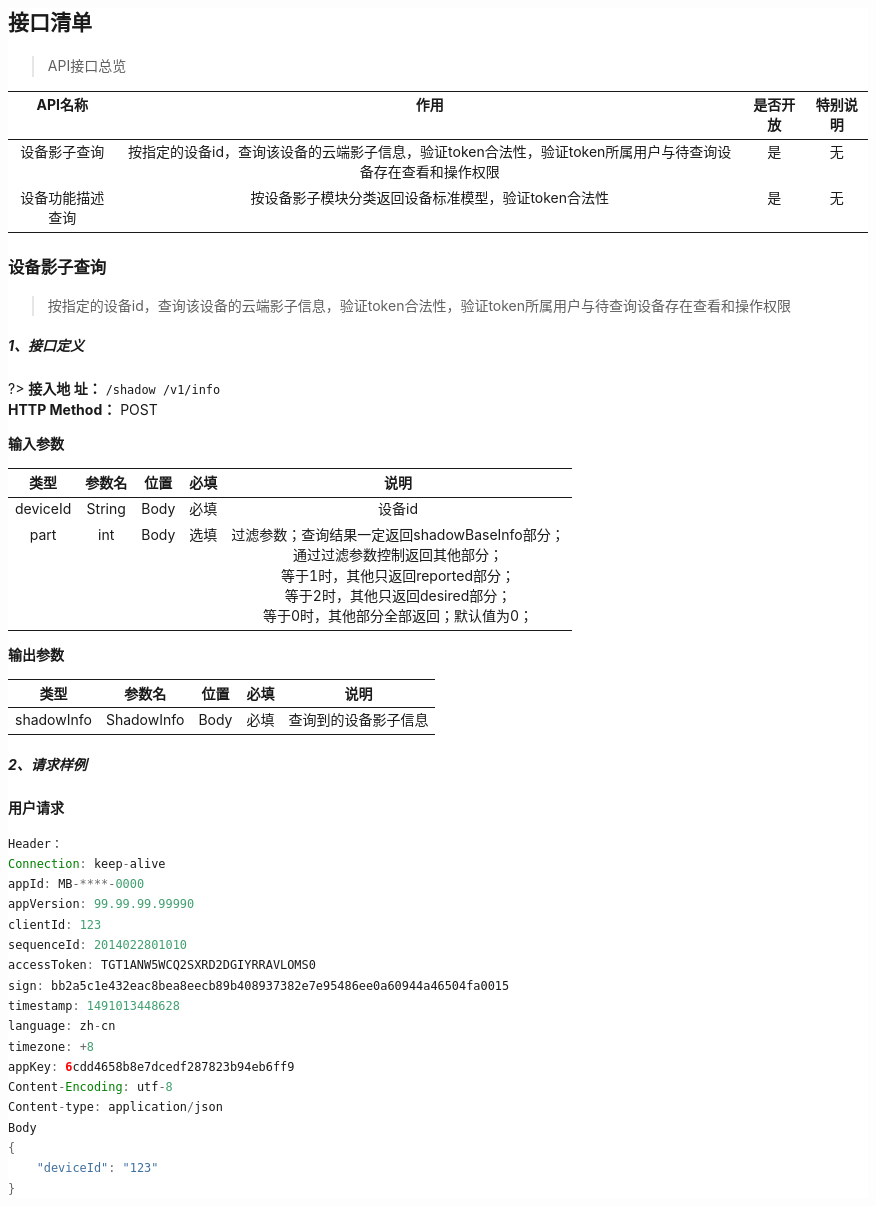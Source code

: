 ## 接口清单  
> API接口总览

| API名称        | 作用          | 是否开放  | 特别说明|  
| :-------------: |:-------------:|:-----:|:-------------:|
| 设备影子查询 | 按指定的设备id，查询该设备的云端影子信息，验证token合法性，验证token所属用户与待查询设备存在查看和操作权限| 是| 无| 
| 设备功能描述查询|按设备影子模块分类返回设备标准模型，验证token合法性| 是| 无| 


### 设备影子查询
> 按指定的设备id，查询该设备的云端影子信息，验证token合法性，验证token所属用户与待查询设备存在查看和操作权限  

##### 1、接口定义
?> **接入地 址：**  `/shadow /v1/info `  
 **HTTP Method：** POST

**输入参数**  

| 类型   | 参数名   | 位置  | 必填|说明|  
| :-----:|:------:|:-----:|:---:|:----:|   
|  deviceId    | String | Body| 必填|设备id|  
|  part    | int | Body| 选填|过滤参数；查询结果一定返回shadowBaseInfo部分；</br>通过过滤参数控制返回其他部分；</br>等于1时，其他只返回reported部分；</br>等于2时，其他只返回desired部分；</br>等于0时，其他部分全部返回；默认值为0；|  


**输出参数**  

|   类型      |     参数名      | 位置  |必填 |说明|
| :-------------:|:----------:|:-----:|:--------:|:---------:|
| shadowInfo |  ShadowInfo  |   Body  |  必填  | 查询到的设备影子信息 |

##### 2、请求样例  

**用户请求**
```java  
Header：
Connection: keep-alive
appId: MB-****-0000
appVersion: 99.99.99.99990
clientId: 123
sequenceId: 2014022801010
accessToken: TGT1ANW5WCQ2SXRD2DGIYRRAVLOMS0
sign: bb2a5c1e432eac8bea8eecb89b408937382e7e95486ee0a60944a46504fa0015
timestamp: 1491013448628 
language: zh-cn
timezone: +8
appKey: 6cdd4658b8e7dcedf287823b94eb6ff9
Content-Encoding: utf-8
Content-type: application/json
Body
{
	"deviceId": "123"
}

```  
